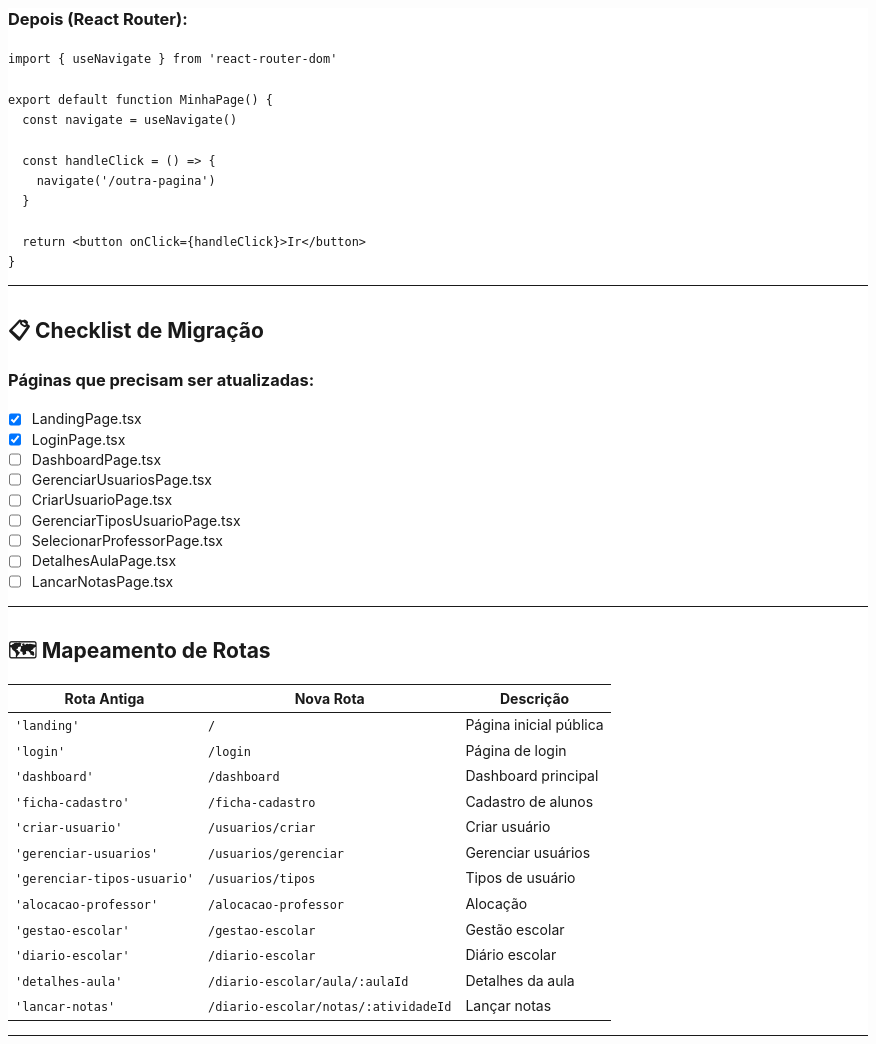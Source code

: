 ### Depois (React Router):
```tsx
import { useNavigate } from 'react-router-dom'

export default function MinhaPage() {
  const navigate = useNavigate()
  
  const handleClick = () => {
    navigate('/outra-pagina')
  }
  
  return <button onClick={handleClick}>Ir</button>
}
```

---

## 📋 Checklist de Migração

### Páginas que precisam ser atualizadas:

- [x] LandingPage.tsx
- [x] LoginPage.tsx
- [ ] DashboardPage.tsx
- [ ] GerenciarUsuariosPage.tsx
- [ ] CriarUsuarioPage.tsx
- [ ] GerenciarTiposUsuarioPage.tsx
- [ ] SelecionarProfessorPage.tsx
- [ ] DetalhesAulaPage.tsx
- [ ] LancarNotasPage.tsx

---

## 🗺️ Mapeamento de Rotas

| Rota Antiga | Nova Rota | Descrição |
|-------------|-----------|-----------|
| `'landing'` | `/` | Página inicial pública |
| `'login'` | `/login` | Página de login |
| `'dashboard'` | `/dashboard` | Dashboard principal |
| `'ficha-cadastro'` | `/ficha-cadastro` | Cadastro de alunos |
| `'criar-usuario'` | `/usuarios/criar` | Criar usuário |
| `'gerenciar-usuarios'` | `/usuarios/gerenciar` | Gerenciar usuários |
| `'gerenciar-tipos-usuario'` | `/usuarios/tipos` | Tipos de usuário |
| `'alocacao-professor'` | `/alocacao-professor` | Alocação |
| `'gestao-escolar'` | `/gestao-escolar` | Gestão escolar |
| `'diario-escolar'` | `/diario-escolar` | Diário escolar |
| `'detalhes-aula'` | `/diario-escolar/aula/:aulaId` | Detalhes da aula |
| `'lancar-notas'` | `/diario-escolar/notas/:atividadeId` | Lançar notas |

---